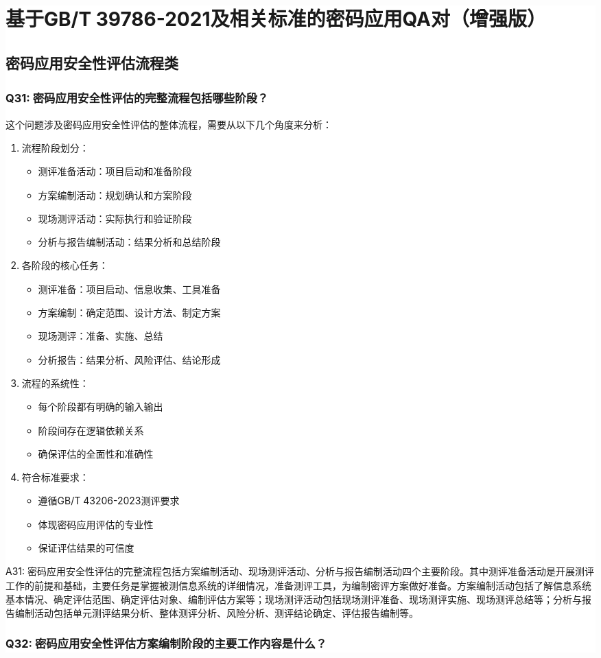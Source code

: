 # 基于GB/T 39786-2021及相关标准的密码应用QA对（增强版）

## 密码应用安全性评估流程类

### Q31: 密码应用安全性评估的完整流程包括哪些阶段？



<thinking>

这个问题涉及密码应用安全性评估的整体流程，需要从以下几个角度来分析：



1. 流程阶段划分：
   - 测评准备活动：项目启动和准备阶段

   - 方案编制活动：规划确认和方案阶段

   - 现场测评活动：实际执行和验证阶段

   - 分析与报告编制活动：结果分析和总结阶段



2. 各阶段的核心任务：
   - 测评准备：项目启动、信息收集、工具准备

   - 方案编制：确定范围、设计方法、制定方案

   - 现场测评：准备、实施、总结

   - 分析报告：结果分析、风险评估、结论形成



3. 流程的系统性：

   - 每个阶段都有明确的输入输出

   - 阶段间存在逻辑依赖关系

   - 确保评估的全面性和准确性



4. 符合标准要求：

   - 遵循GB/T 43206-2023测评要求

   - 体现密码应用评估的专业性

   - 保证评估结果的可信度

</thinking>



A31: 密码应用安全性评估的完整流程包括方案编制活动、现场测评活动、分析与报告编制活动四个主要阶段。其中测评准备活动是开展测评工作的前提和基础，主要任务是掌握被测信息系统的详细情况，准备测评工具，为编制密评方案做好准备。方案编制活动包括了解信息系统基本情况、确定评估范围、确定评估对象、编制评估方案等；现场测评活动包括现场测评准备、现场测评实施、现场测评总结等；分析与报告编制活动包括单元测评结果分析、整体测评分析、风险分析、测评结论确定、评估报告编制等。

### Q32: 密码应用安全性评估方案编制阶段的主要工作内容是什么？
